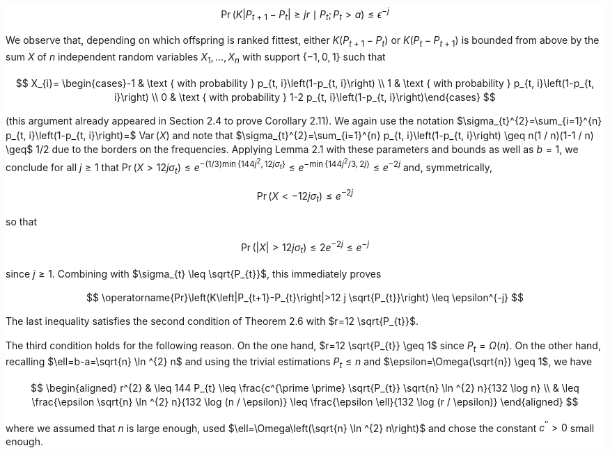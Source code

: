 $$
\operatorname{Pr}\left(K\left|P_{t+1}-P_{t}\right| \geq j r \mid P_{t} ; P_{t}>a\right) \leq \epsilon^{-j}
$$

We observe that, depending on which offspring is ranked fittest, either $K\left(P_{t+1}-P_{t}\right)$ or $K\left(P_{t}-P_{t+1}\right)$ is bounded from above by the sum $X$ of $n$ independent random variables $X_{1}, \ldots, X_{n}$ with support $\{-1,0,1\}$ such that

$$
X_{i}= \begin{cases}-1 & \text { with probability } p_{t, i}\left(1-p_{t, i}\right) \\ 1 & \text { with probability } p_{t, i}\left(1-p_{t, i}\right) \\ 0 & \text { with probability } 1-2 p_{t, i}\left(1-p_{t, i}\right)\end{cases}
$$

(this argument already appeared in Section 2.4 to prove Corollary 2.11). We again use the notation $\sigma_{t}^{2}=\sum_{i=1}^{n} p_{t, i}\left(1-p_{t, i}\right)=$ $\operatorname{Var}(X)$ and note that $\sigma_{t}^{2}=\sum_{i=1}^{n} p_{t, i}\left(1-p_{t, i}\right) \geq n(1 / n)(1-1 / n) \geq$ $1 / 2$ due to the borders on the frequencies. Applying Lemma 2.1 with these parameters and bounds as well as $b=1$, we conclude for all $j \geq 1$ that
$\operatorname{Pr}\left(X>12 j \sigma_{t}\right) \leq e^{-(1 / 3) \min \left\{144 j^{2}, 12 j \sigma_{t}\right\}} \leq e^{-\min \left\{144 j^{2} / 3,2 j\right\}} \leq e^{-2 j}$ and, symmetrically,

$$
\operatorname{Pr}\left(X<-12 j \sigma_{t}\right) \leq e^{-2 j}
$$

so that

$$
\operatorname{Pr}\left(|X|>12 j \sigma_{t}\right) \leq 2 e^{-2 j} \leq e^{-j}
$$

since $j \geq 1$. Combining with $\sigma_{t} \leq \sqrt{P_{t}}$, this immediately proves

$$
\operatorname{Pr}\left(K\left|P_{t+1}-P_{t}\right|>12 j \sqrt{P_{t}}\right) \leq \epsilon^{-j}
$$

The last inequality satisfies the second condition of Theorem 2.6 with $r=12 \sqrt{P_{t}}$.

The third condition holds for the following reason. On the one hand, $r=12 \sqrt{P_{t}} \geq 1$ since $P_{t}=\Omega(n)$. On the other hand, recalling $\ell=b-a=\sqrt{n} \ln ^{2} n$ and using the trivial estimations $P_{t} \leq n$ and $\epsilon=\Omega(\sqrt{n}) \geq 1$, we have

$$
\begin{aligned}
r^{2} & \leq 144 P_{t} \leq \frac{c^{\prime \prime} \sqrt{P_{t}} \sqrt{n} \ln ^{2} n}{132 \log n} \\
& \leq \frac{\epsilon \sqrt{n} \ln ^{2} n}{132 \log (n / \epsilon)} \leq \frac{\epsilon \ell}{132 \log (r / \epsilon)}
\end{aligned}
$$

where we assumed that $n$ is large enough, used $\ell=\Omega\left(\sqrt{n} \ln ^{2} n\right)$ and chose the constant $c^{\prime \prime}>0$ small enough.
